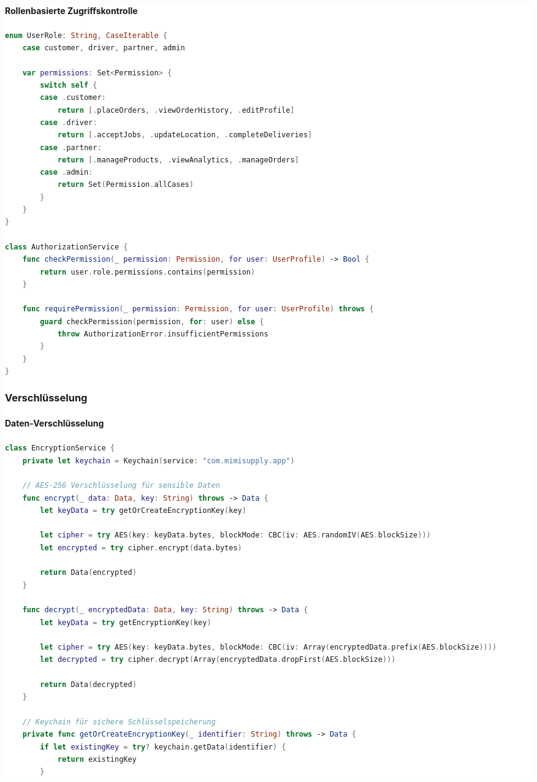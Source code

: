 #### Rollenbasierte Zugriffskontrolle
```swift
enum UserRole: String, CaseIterable {
    case customer, driver, partner, admin
    
    var permissions: Set<Permission> {
        switch self {
        case .customer:
            return [.placeOrders, .viewOrderHistory, .editProfile]
        case .driver:
            return [.acceptJobs, .updateLocation, .completeDeliveries]
        case .partner:
            return [.manageProducts, .viewAnalytics, .manageOrders]
        case .admin:
            return Set(Permission.allCases)
        }
    }
}

class AuthorizationService {
    func checkPermission(_ permission: Permission, for user: UserProfile) -> Bool {
        return user.role.permissions.contains(permission)
    }
    
    func requirePermission(_ permission: Permission, for user: UserProfile) throws {
        guard checkPermission(permission, for: user) else {
            throw AuthorizationError.insufficientPermissions
        }
    }
}
```

### Verschlüsselung

#### Daten-Verschlüsselung
```swift
class EncryptionService {
    private let keychain = Keychain(service: "com.mimisupply.app")
    
    // AES-256 Verschlüsselung für sensible Daten
    func encrypt(_ data: Data, key: String) throws -> Data {
        let keyData = try getOrCreateEncryptionKey(key)
        
        let cipher = try AES(key: keyData.bytes, blockMode: CBC(iv: AES.randomIV(AES.blockSize)))
        let encrypted = try cipher.encrypt(data.bytes)
        
        return Data(encrypted)
    }
    
    func decrypt(_ encryptedData: Data, key: String) throws -> Data {
        let keyData = try getEncryptionKey(key)
        
        let cipher = try AES(key: keyData.bytes, blockMode: CBC(iv: Array(encryptedData.prefix(AES.blockSize))))
        let decrypted = try cipher.decrypt(Array(encryptedData.dropFirst(AES.blockSize)))
        
        return Data(decrypted)
    }
    
    // Keychain für sichere Schlüsselspeicherung
    private func getOrCreateEncryptionKey(_ identifier: String) throws -> Data {
        if let existingKey = try? keychain.getData(identifier) {
            return existingKey
        }
```